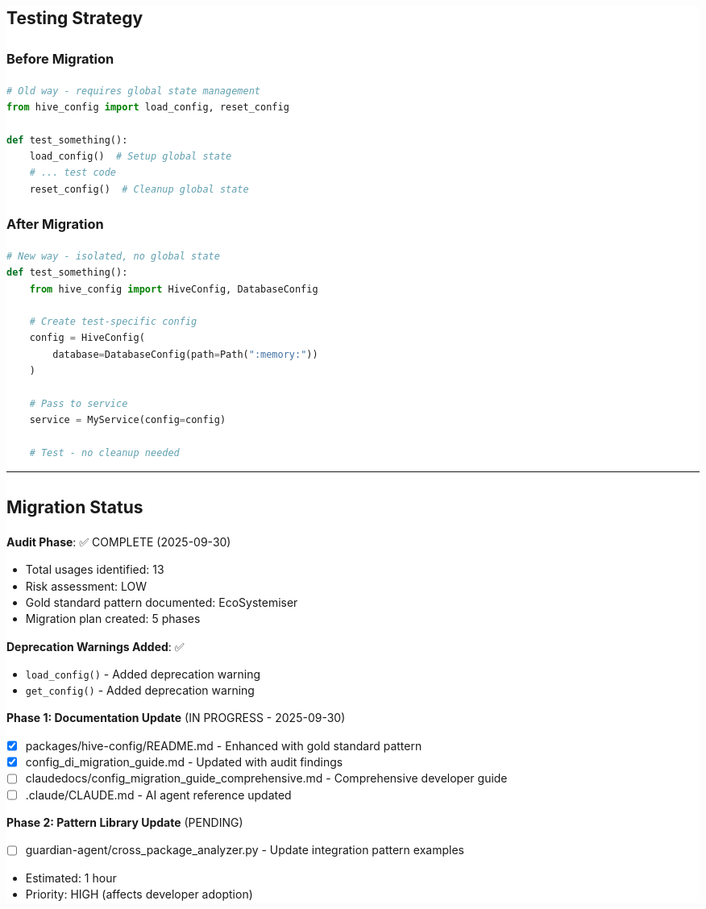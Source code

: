 ## Testing Strategy

### Before Migration
```python
# Old way - requires global state management
from hive_config import load_config, reset_config

def test_something():
    load_config()  # Setup global state
    # ... test code
    reset_config()  # Cleanup global state
```

### After Migration
```python
# New way - isolated, no global state
def test_something():
    from hive_config import HiveConfig, DatabaseConfig

    # Create test-specific config
    config = HiveConfig(
        database=DatabaseConfig(path=Path(":memory:"))
    )

    # Pass to service
    service = MyService(config=config)

    # Test - no cleanup needed
```

---

## Migration Status

**Audit Phase**: ✅ COMPLETE (2025-09-30)
- Total usages identified: 13
- Risk assessment: LOW
- Gold standard pattern documented: EcoSystemiser
- Migration plan created: 5 phases

**Deprecation Warnings Added**: ✅
- `load_config()` - Added deprecation warning
- `get_config()` - Added deprecation warning

**Phase 1: Documentation Update** (IN PROGRESS - 2025-09-30)
- [x] packages/hive-config/README.md - Enhanced with gold standard pattern
- [x] config_di_migration_guide.md - Updated with audit findings
- [ ] claudedocs/config_migration_guide_comprehensive.md - Comprehensive developer guide
- [ ] .claude/CLAUDE.md - AI agent reference updated

**Phase 2: Pattern Library Update** (PENDING)
- [ ] guardian-agent/cross_package_analyzer.py - Update integration pattern examples
- Estimated: 1 hour
- Priority: HIGH (affects developer adoption)
